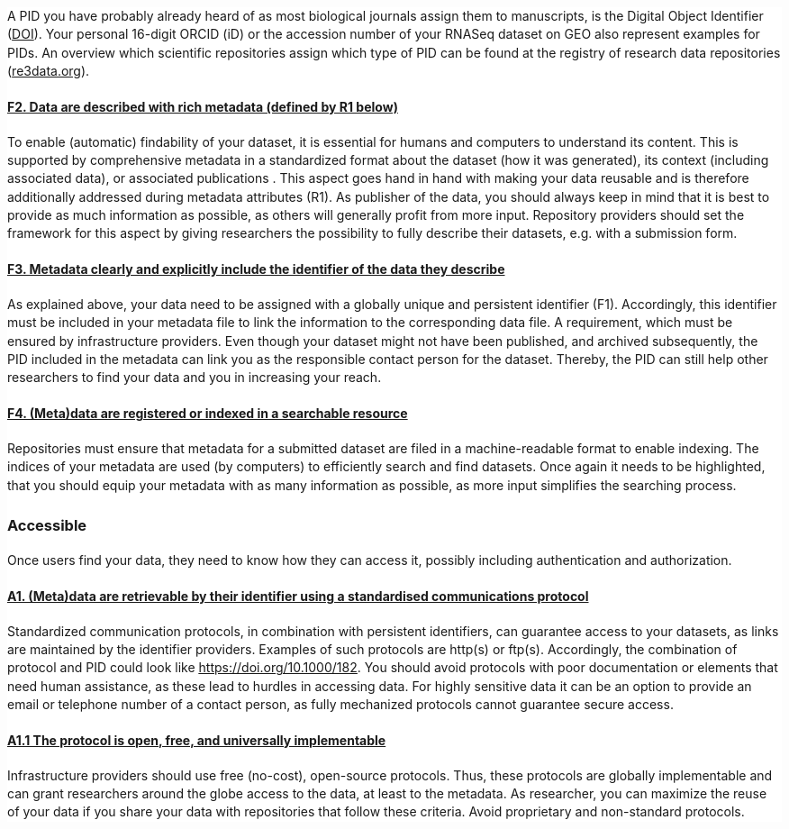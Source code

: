 A PID you have probably already heard of as most biological journals assign them to manuscripts, is the Digital Object Identifier ([DOI](https://www.doi.org/hb.html)). Your personal 16-digit ORCID (iD) or the accession number of your RNASeq dataset on GEO also represent examples for PIDs. An overview which scientific repositories assign which type of PID can be found at the registry of research data repositories ([re3data.org](https://www.re3data.org/)).

#### <ins>**F2. Data are described with rich metadata (defined by R1 below)**
To enable (automatic) findability of your dataset, it is essential for humans and computers to understand its content. This is supported by comprehensive metadata in a standardized format about the dataset (how it was generated), its context (including associated data), or associated publications . This aspect goes hand in hand with making your data reusable and is therefore additionally addressed during metadata attributes (R1). As publisher of the data, you should always keep in mind that it is best to provide as much information as possible, as others will generally profit from more input. Repository providers should set the framework for this aspect by giving researchers the possibility to fully describe their datasets, e.g. with a submission form.

#### <ins>**F3. Metadata clearly and explicitly include the identifier of the data they describe**
As explained above, your data need to be assigned with a globally unique and persistent identifier (F1). Accordingly, this identifier must be included in your metadata file to link the information to the corresponding data file. A requirement, which must be ensured by infrastructure providers. Even though your dataset might not have been published, and archived subsequently, the PID included in the metadata can link you as the responsible contact person for the dataset. Thereby, the PID can still help other researchers to find your data and you in increasing your reach.

#### <ins>**F4. (Meta)data are registered or indexed in a searchable resource**
Repositories must ensure that metadata for a submitted dataset are filed in a machine-readable format to enable indexing. The indices of your metadata are used (by computers) to efficiently search and find datasets. Once again it needs to be highlighted, that you should equip your metadata with as many information as possible, as more input simplifies the searching process.

### Accessible
Once users find your data, they need to know how they can access it, possibly including authentication and authorization.

#### <ins>**A1. (Meta)data are retrievable by their identifier using a standardised communications protocol**
Standardized communication protocols, in combination with persistent identifiers, can guarantee access to your datasets, as links are maintained by the identifier providers. Examples of such protocols are http(s) or ftp(s). Accordingly, the combination of protocol and PID could look like <ins>https://doi.org/10.1000/182</ins>. You should avoid protocols with poor documentation or elements that need human assistance, as these lead to hurdles in accessing data. For highly sensitive data it can be an option to provide an email or telephone number of a contact person, as fully mechanized protocols cannot guarantee secure access.

#### <ins>**A1.1 The protocol is open, free, and universally implementable**
Infrastructure providers should use free (no-cost), open-source protocols. Thus, these protocols are globally implementable and can grant researchers around the globe access to the data, at least to the metadata. As researcher, you can maximize the reuse of your data if you share your data with repositories that follow these criteria. Avoid proprietary and non-standard protocols.
